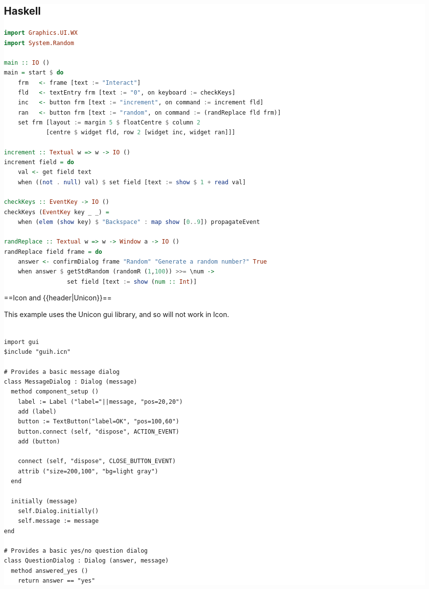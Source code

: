 

## Haskell



```Haskell
import Graphics.UI.WX
import System.Random

main :: IO ()
main = start $ do
    frm   <- frame [text := "Interact"]
    fld   <- textEntry frm [text := "0", on keyboard := checkKeys]
    inc   <- button frm [text := "increment", on command := increment fld]
    ran   <- button frm [text := "random", on command := (randReplace fld frm)]
    set frm [layout := margin 5 $ floatCentre $ column 2
            [centre $ widget fld, row 2 [widget inc, widget ran]]]

increment :: Textual w => w -> IO ()
increment field = do
    val <- get field text
    when ((not . null) val) $ set field [text := show $ 1 + read val]

checkKeys :: EventKey -> IO ()
checkKeys (EventKey key _ _) =
    when (elem (show key) $ "Backspace" : map show [0..9]) propagateEvent

randReplace :: Textual w => w -> Window a -> IO ()
randReplace field frame = do
    answer <- confirmDialog frame "Random" "Generate a random number?" True
    when answer $ getStdRandom (randomR (1,100)) >>= \num ->
                  set field [text := show (num :: Int)]
```


==Icon and {{header|Unicon}}==

This example uses the Unicon gui library, and so will not work in Icon.


```Unicon

import gui
$include "guih.icn"

# Provides a basic message dialog
class MessageDialog : Dialog (message)
  method component_setup ()
    label := Label ("label="||message, "pos=20,20")
    add (label)
    button := TextButton("label=OK", "pos=100,60")
    button.connect (self, "dispose", ACTION_EVENT)
    add (button)

    connect (self, "dispose", CLOSE_BUTTON_EVENT)
    attrib ("size=200,100", "bg=light gray")
  end

  initially (message)
    self.Dialog.initially()
    self.message := message
end

# Provides a basic yes/no question dialog
class QuestionDialog : Dialog (answer, message)
  method answered_yes ()
    return answer == "yes"
```